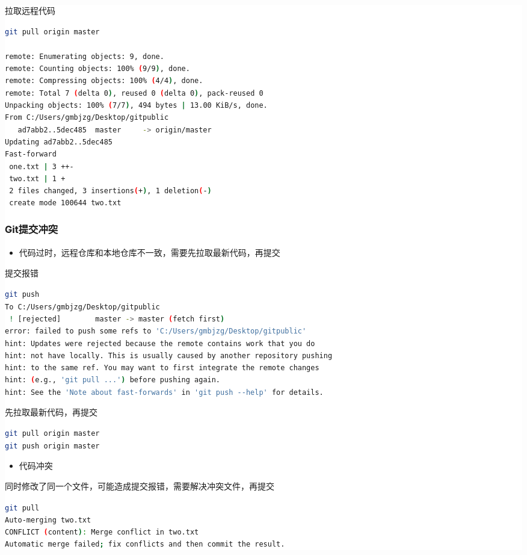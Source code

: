 拉取远程代码

```bash
git pull origin master

remote: Enumerating objects: 9, done.
remote: Counting objects: 100% (9/9), done.
remote: Compressing objects: 100% (4/4), done.
remote: Total 7 (delta 0), reused 0 (delta 0), pack-reused 0
Unpacking objects: 100% (7/7), 494 bytes | 13.00 KiB/s, done.
From C:/Users/gmbjzg/Desktop/gitpublic
   ad7abb2..5dec485  master     -> origin/master
Updating ad7abb2..5dec485
Fast-forward
 one.txt | 3 ++-
 two.txt | 1 +
 2 files changed, 3 insertions(+), 1 deletion(-)
 create mode 100644 two.txt
```

### Git提交冲突



- 代码过时，远程仓库和本地仓库不一致，需要先拉取最新代码，再提交



提交报错

```bash
git push
To C:/Users/gmbjzg/Desktop/gitpublic
 ! [rejected]        master -> master (fetch first)
error: failed to push some refs to 'C:/Users/gmbjzg/Desktop/gitpublic'
hint: Updates were rejected because the remote contains work that you do
hint: not have locally. This is usually caused by another repository pushing
hint: to the same ref. You may want to first integrate the remote changes
hint: (e.g., 'git pull ...') before pushing again.
hint: See the 'Note about fast-forwards' in 'git push --help' for details.
```

先拉取最新代码，再提交

```bash
git pull origin master
git push origin master
```

- 代码冲突



同时修改了同一个文件，可能造成提交报错，需要解决冲突文件，再提交

```bash
git pull
Auto-merging two.txt
CONFLICT (content): Merge conflict in two.txt
Automatic merge failed; fix conflicts and then commit the result.
```

